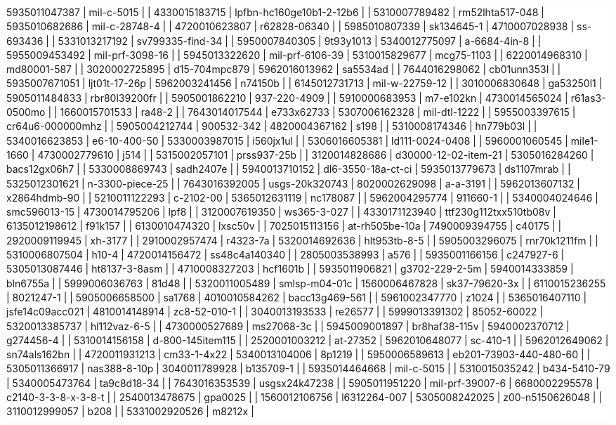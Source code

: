 5935011047387 | mil-c-5015 |  | 4330015183715 | lpfbn-hc160ge10b1-2-12b6 |  | 5310007789482 | rm52lhta517-048 | 
5935010682686 | mil-c-28748-4 |  | 4720010623807 | r62828-06340 |  | 5985010807339 | sk134645-1 | 
4710007028938 | ss-693436 |  | 5331013217192 | sv799335-find-34 |  | 5950007840305 | 9t93y1013 | 
5340012775097 | a-6684-4in-8 |  | 5955009453492 | mil-prf-3098-16 |  | 5945013322620 | mil-prf-6106-39 | 
5310015829677 | mcg75-1103 |  | 6220014968310 | md80001-587 |  | 3020002725895 | d15-704mpc879 | 
5962016013962 | sa5534ad |  | 7644016298062 | cb01unn353l |  | 5935007671051 | ljt01t-17-26p | 
5962003241456 | n74150b |  | 6145012731713 | mil-w-22759-12 |  | 3010006830648 | ga53250l1 | 
5905011484833 | rbr80l39200fr |  | 5905001862210 | 937-220-4909 |  | 5910000683953 | m7-e102kn | 
4730014565024 | r61as3-0500mo |  | 1660015701533 | ra48-2 |  | 7643014017544 | e733x62733 | 
5307006162328 | mil-dtl-1222 |  | 5955003397615 | cr64u6-000000mhz |  | 5905004212744 | 900532-342 | 
4820004367162 | s198 |  | 5310008174346 | hn779b03l |  | 5340016623853 | e6-10-400-50 | 
5330003987015 | i560jx1ul |  | 5306016605381 | ld111-0024-0408 |  | 5960001060545 | mile1-1660 | 
4730002779610 | j514 |  | 5315002057101 | prss937-25b |  | 3120014828686 | d30000-12-02-item-21 | 
5305016284260 | bacs12gx06h7 |  | 5330008869743 | sadh2407e |  | 5940013710152 | dl6-3550-18a-ct-ci | 
5935013779673 | ds1107mrab |  | 5325012301621 | n-3300-piece-25 |  | 7643016392005 | usgs-20k320743 | 
8020002629098 | a-a-3191 |  | 5962013607132 | x2864hdmb-90 |  | 5210011122293 | c-2102-00 | 
5365012631119 | nc178087 |  | 5962004295774 | 911660-1 |  | 5340004024646 | smc596013-15 | 
4730014795206 | lpf8 |  | 3120007619350 | ws365-3-027 |  | 4330171123940 | ttf230g112txx510tb08v | 
6135012198612 | f91k157 |  | 6130010474320 | lxsc50v |  | 7025015113156 | at-rh505be-10a | 
7490009394755 | c40175 |  | 2920009119945 | xh-3177 |  | 2910002957474 | r4323-7a | 
5320014692636 | hlt953tb-8-5 |  | 5905003296075 | rnr70k1211fm |  | 5310006807504 | h10-4 | 
4720014156472 | ss48c4a140340 |  | 2805003538993 | a576 |  | 5935001166156 | c247927-6 | 
5305013087446 | ht8137-3-8asm |  | 4710008327203 | hcf1601b |  | 5935011906821 | g3702-229-2-5m | 
5940014333859 | bln6755a |  | 5999006036763 | 81d48 |  | 5320011005489 | smlsp-m04-01c | 
1560006467828 | sk37-79620-3x |  | 6110015236255 | 8021247-1 |  | 5905006658500 | sa1768 | 
4010010584262 | bacc13g469-561 |  | 5961002347770 | z1024 |  | 5365016407110 | jsfe14c09acc021 | 
4810014148914 | zc8-52-010-1 |  | 3040013193533 | re26577 |  | 5999013391302 | 85052-60022 | 
5320013385737 | hl112vaz-6-5 |  | 4730000527689 | ms27068-3c |  | 5945009001897 | br8haf38-115v | 
5940002370712 | g274456-4 |  | 5310014156158 | d-800-145item115 |  | 2520001003212 | at-27352 | 
5962010648077 | sc-410-1 |  | 5962012649062 | sn74als162bn |  | 4720011931213 | cm33-1-4x22 | 
5340013104006 | 8p1219 |  | 5950006589613 | eb201-73903-440-480-60 |  | 5305011366917 | nas388-8-10p | 
3040011789928 | b135709-1 |  | 5935014464668 | mil-c-5015 |  | 5310015035242 | b434-5410-79 | 
5340005473764 | ta9c8d18-34 |  | 7643016353539 | usgsx24k47238 |  | 5905011951220 | mil-prf-39007-6 | 
6680002295578 | c2140-3-3-8-x-3-8-t |  | 2540013478675 | gpa0025 |  | 1560012106756 | l6312264-007 | 
5305008242025 | z00-n5150626048 |  | 3110012999057 | b208 |  | 5331002920526 | m8212x | 
